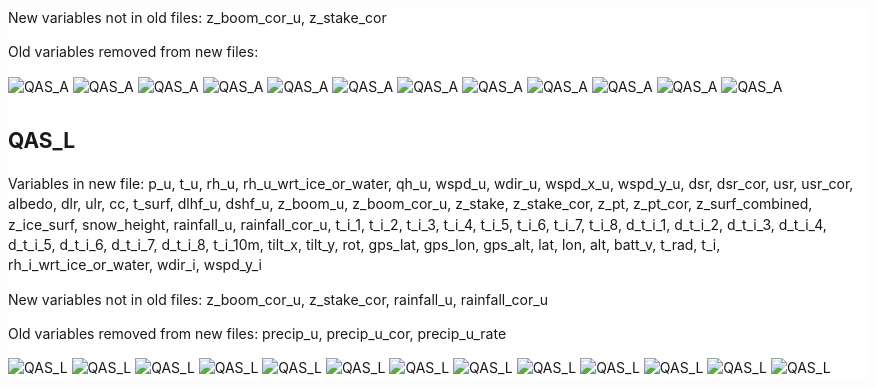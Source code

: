 New variables not in old files:
z_boom_cor_u, z_stake_cor

Old variables removed from new files:

 
![QAS_A](../figures/V27_versus_aws-l3-dev_day/QAS_A_0.png)
![QAS_A](../figures/V27_versus_aws-l3-dev_day/QAS_A_1.png)
![QAS_A](../figures/V27_versus_aws-l3-dev_day/QAS_A_2.png)
![QAS_A](../figures/V27_versus_aws-l3-dev_day/QAS_A_3.png)
![QAS_A](../figures/V27_versus_aws-l3-dev_day/QAS_A_4.png)
![QAS_A](../figures/V27_versus_aws-l3-dev_day/QAS_A_5.png)
![QAS_A](../figures/V27_versus_aws-l3-dev_day/QAS_A_6.png)
![QAS_A](../figures/V27_versus_aws-l3-dev_day/QAS_A_7.png)
![QAS_A](../figures/V27_versus_aws-l3-dev_day/QAS_A_8.png)
![QAS_A](../figures/V27_versus_aws-l3-dev_day/QAS_A_9.png)
![QAS_A](../figures/V27_versus_aws-l3-dev_day/QAS_A_10.png)
![QAS_A](../figures/V27_versus_aws-l3-dev_day/QAS_A_11.png)
 
## QAS_L
Variables in new file:
p_u, t_u, rh_u, rh_u_wrt_ice_or_water, qh_u, wspd_u, wdir_u, wspd_x_u, wspd_y_u, dsr, dsr_cor, usr, usr_cor, albedo, dlr, ulr, cc, t_surf, dlhf_u, dshf_u, z_boom_u, z_boom_cor_u, z_stake, z_stake_cor, z_pt, z_pt_cor, z_surf_combined, z_ice_surf, snow_height, rainfall_u, rainfall_cor_u, t_i_1, t_i_2, t_i_3, t_i_4, t_i_5, t_i_6, t_i_7, t_i_8, d_t_i_1, d_t_i_2, d_t_i_3, d_t_i_4, d_t_i_5, d_t_i_6, d_t_i_7, d_t_i_8, t_i_10m, tilt_x, tilt_y, rot, gps_lat, gps_lon, gps_alt, lat, lon, alt, batt_v, t_rad, t_i, rh_i_wrt_ice_or_water, wdir_i, wspd_y_i

New variables not in old files:
z_boom_cor_u, z_stake_cor, rainfall_u, rainfall_cor_u

Old variables removed from new files:
precip_u, precip_u_cor, precip_u_rate
 
![QAS_L](../figures/V27_versus_aws-l3-dev_day/QAS_L_0.png)
![QAS_L](../figures/V27_versus_aws-l3-dev_day/QAS_L_1.png)
![QAS_L](../figures/V27_versus_aws-l3-dev_day/QAS_L_2.png)
![QAS_L](../figures/V27_versus_aws-l3-dev_day/QAS_L_3.png)
![QAS_L](../figures/V27_versus_aws-l3-dev_day/QAS_L_4.png)
![QAS_L](../figures/V27_versus_aws-l3-dev_day/QAS_L_5.png)
![QAS_L](../figures/V27_versus_aws-l3-dev_day/QAS_L_6.png)
![QAS_L](../figures/V27_versus_aws-l3-dev_day/QAS_L_7.png)
![QAS_L](../figures/V27_versus_aws-l3-dev_day/QAS_L_8.png)
![QAS_L](../figures/V27_versus_aws-l3-dev_day/QAS_L_9.png)
![QAS_L](../figures/V27_versus_aws-l3-dev_day/QAS_L_10.png)
![QAS_L](../figures/V27_versus_aws-l3-dev_day/QAS_L_11.png)
![QAS_L](../figures/V27_versus_aws-l3-dev_day/QAS_L_12.png)
 